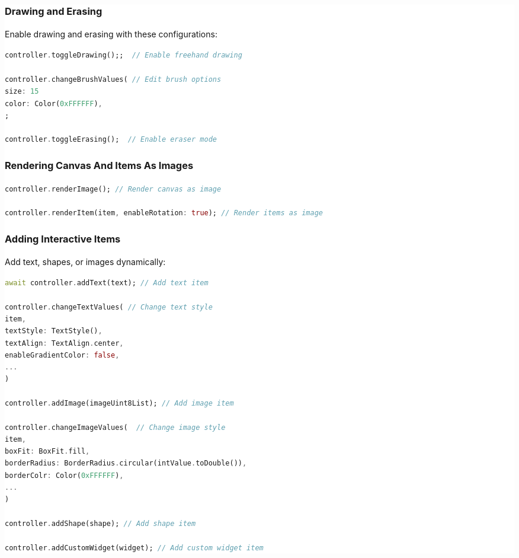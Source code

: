 ### Drawing and Erasing

Enable drawing and erasing with these configurations:

```dart
controller.toggleDrawing();;  // Enable freehand drawing

controller.changeBrushValues( // Edit brush options
size: 15
color: Color(0xFFFFFF),
;

controller.toggleErasing();  // Enable eraser mode
```

### Rendering Canvas And Items As Images

```dart
controller.renderImage(); // Render canvas as image

controller.renderItem(item, enableRotation: true); // Render items as image
```

### Adding Interactive Items

Add text, shapes, or images dynamically:

```dart
await controller.addText(text); // Add text item

controller.changeTextValues( // Change text style
item,
textStyle: TextStyle(),
textAlign: TextAlign.center,
enableGradientColor: false,
...
)

controller.addImage(imageUint8List); // Add image item

controller.changeImageValues(  // Change image style
item,
boxFit: BoxFit.fill,
borderRadius: BorderRadius.circular(intValue.toDouble()),
borderColr: Color(0xFFFFFF),
...
)

controller.addShape(shape); // Add shape item

controller.addCustomWidget(widget); // Add custom widget item

```
